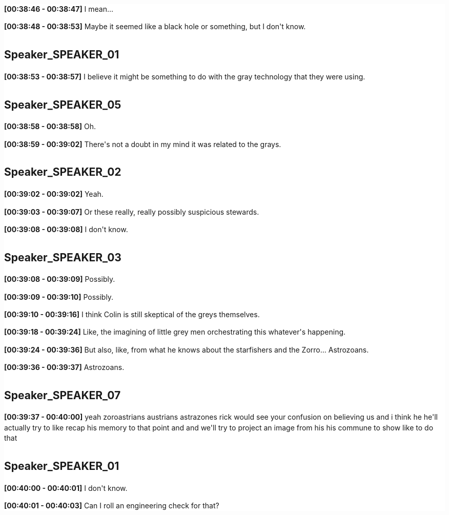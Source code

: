 **[00:38:46 - 00:38:47]** I mean...

**[00:38:48 - 00:38:53]** Maybe it seemed like a black hole or something, but I don't know.


## Speaker_SPEAKER_01

**[00:38:53 - 00:38:57]** I believe it might be something to do with the gray technology that they were using.


## Speaker_SPEAKER_05

**[00:38:58 - 00:38:58]** Oh.

**[00:38:59 - 00:39:02]** There's not a doubt in my mind it was related to the grays.


## Speaker_SPEAKER_02

**[00:39:02 - 00:39:02]** Yeah.

**[00:39:03 - 00:39:07]** Or these really, really possibly suspicious stewards.

**[00:39:08 - 00:39:08]** I don't know.


## Speaker_SPEAKER_03

**[00:39:08 - 00:39:09]** Possibly.

**[00:39:09 - 00:39:10]** Possibly.

**[00:39:10 - 00:39:16]** I think Colin is still skeptical of the greys themselves.

**[00:39:18 - 00:39:24]** Like, the imagining of little grey men orchestrating this whatever's happening.

**[00:39:24 - 00:39:36]** But also, like, from what he knows about the starfishers and the Zorro... Astrozoans.

**[00:39:36 - 00:39:37]** Astrozoans.


## Speaker_SPEAKER_07

**[00:39:37 - 00:40:00]** yeah zoroastrians austrians astrazones rick would see your confusion on believing us and i think he he'll actually try to like recap his memory to that point and and we'll try to project an image from his his commune to show like to do that


## Speaker_SPEAKER_01

**[00:40:00 - 00:40:01]** I don't know.

**[00:40:01 - 00:40:03]** Can I roll an engineering check for that?

